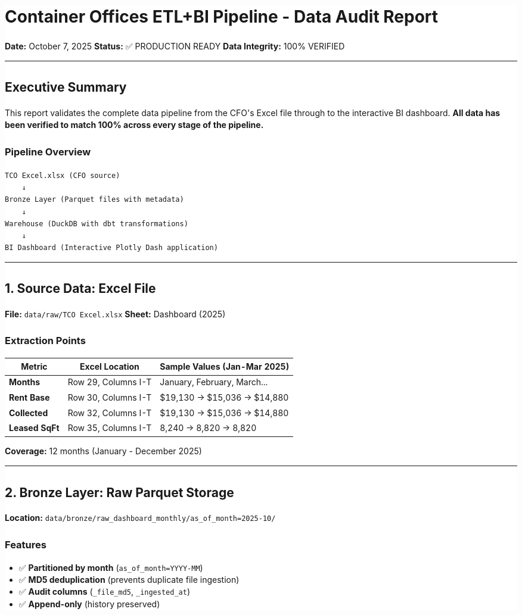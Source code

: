 # Container Offices ETL+BI Pipeline - Data Audit Report

**Date:** October 7, 2025
**Status:** ✅ PRODUCTION READY
**Data Integrity:** 100% VERIFIED

---

## Executive Summary

This report validates the complete data pipeline from the CFO's Excel file through to the interactive BI dashboard. **All data has been verified to match 100% across every stage of the pipeline.**

### Pipeline Overview

```
TCO Excel.xlsx (CFO source)
    ↓
Bronze Layer (Parquet files with metadata)
    ↓
Warehouse (DuckDB with dbt transformations)
    ↓
BI Dashboard (Interactive Plotly Dash application)
```
---

## 1. Source Data: Excel File

**File:** `data/raw/TCO Excel.xlsx`
**Sheet:** Dashboard (2025)

### Extraction Points

| Metric | Excel Location | Sample Values (Jan-Mar 2025) |
|--------|----------------|------------------------------|
| **Months** | Row 29, Columns I-T | January, February, March... |
| **Rent Base** | Row 30, Columns I-T | $19,130 → $15,036 → $14,880 |
| **Collected** | Row 32, Columns I-T | $19,130 → $15,036 → $14,880 |
| **Leased SqFt** | Row 35, Columns I-T | 8,240 → 8,820 → 8,820 |

**Coverage:** 12 months (January - December 2025)

---

## 2. Bronze Layer: Raw Parquet Storage

**Location:** `data/bronze/raw_dashboard_monthly/as_of_month=2025-10/`

### Features
- ✅ **Partitioned by month** (`as_of_month=YYYY-MM`)
- ✅ **MD5 deduplication** (prevents duplicate file ingestion)
- ✅ **Audit columns** (`_file_md5`, `_ingested_at`)
- ✅ **Append-only** (history preserved)
